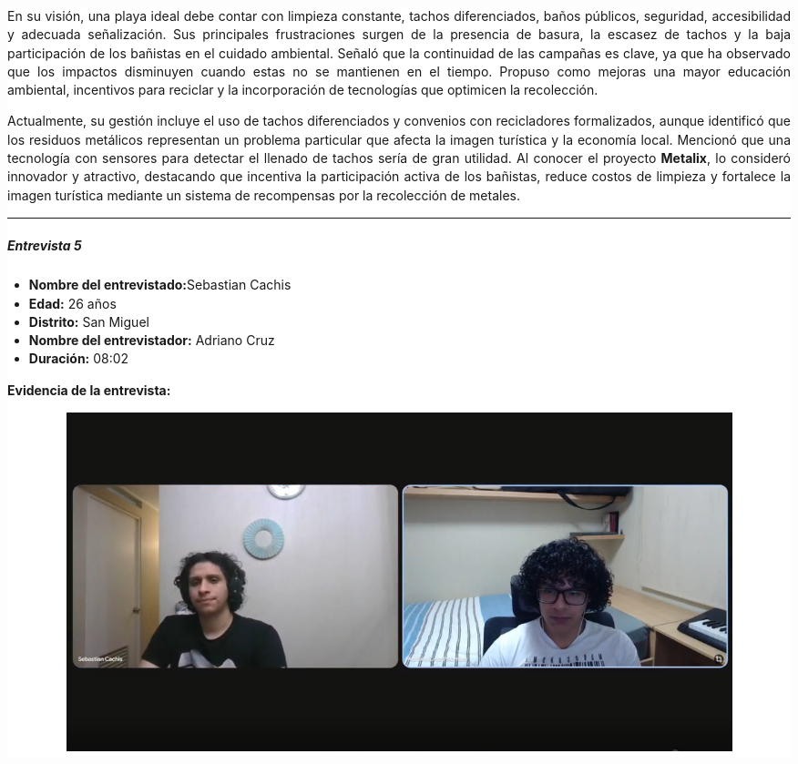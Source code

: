 <p align="justify">
  En su visión, una playa ideal debe contar con limpieza constante, tachos diferenciados, baños públicos, seguridad, accesibilidad y adecuada señalización. Sus principales frustraciones surgen de la presencia de basura, la escasez de tachos y la baja participación de los bañistas en el cuidado ambiental. Señaló que la continuidad de las campañas es clave, ya que ha observado que los impactos disminuyen cuando estas no se mantienen en el tiempo. Propuso como mejoras una mayor educación ambiental, incentivos para reciclar y la incorporación de tecnologías que optimicen la recolección.
</p>

<p align="justify">
  Actualmente, su gestión incluye el uso de tachos diferenciados y convenios con recicladores formalizados, aunque identificó que los residuos metálicos representan un problema particular que afecta la imagen turística y la economía local. Mencionó que una tecnología con sensores para detectar el llenado de tachos sería de gran utilidad. Al conocer el proyecto <b>Metalix</b>, lo consideró innovador y atractivo, destacando que incentiva la participación activa de los bañistas, reduce costos de limpieza y fortalece la imagen turística mediante un sistema de recompensas por la recolección de metales.
</p>

---

##### Entrevista 5
<ul>
  <li><b>Nombre del entrevistado:</b>Sebastian Cachis</li>
  <li><b>Edad:</b> 26 años</li>
  <li><b>Distrito:</b> San Miguel</li>
  <li><b>Nombre del entrevistador:</b> Adriano Cruz</li>
  <li><b>Duración:</b> 08:02</li>
</ul>

<p><b>Evidencia de la entrevista:</b></p>

<p align="center">
  <img src="./entrevistas/entrevista-muni_2.png" alt="Entrevista Municipalidad 2" width="85%">
</p>
